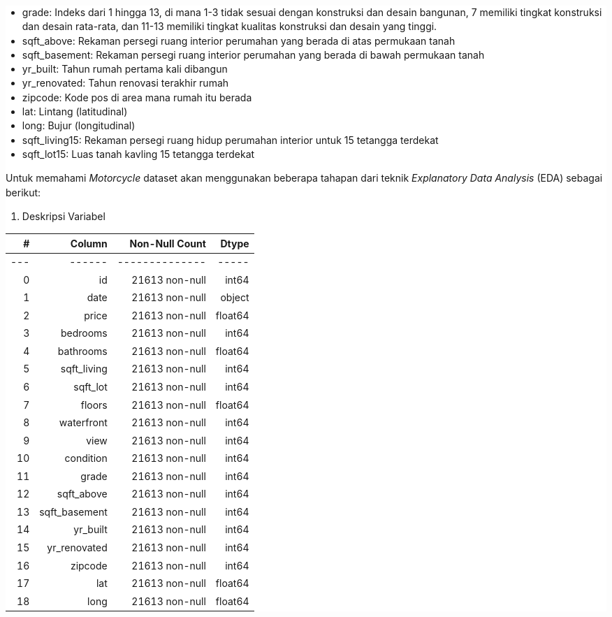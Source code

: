 - grade: Indeks dari 1 hingga 13, di mana 1-3 tidak sesuai dengan konstruksi dan desain bangunan, 7 memiliki tingkat konstruksi dan desain rata-rata, dan 11-13 memiliki tingkat kualitas konstruksi dan desain yang tinggi.
- sqft_above: Rekaman persegi ruang interior perumahan yang berada di atas permukaan tanah
- sqft_basement: Rekaman persegi ruang interior perumahan yang berada di bawah permukaan tanah
- yr_built: Tahun rumah pertama kali dibangun
- yr_renovated: Tahun renovasi terakhir rumah
- zipcode: Kode pos di area mana rumah itu berada
- lat: Lintang (latitudinal)
- long: Bujur (longitudinal)
- sqft_living15: Rekaman persegi ruang hidup perumahan interior untuk 15 tetangga terdekat
- sqft_lot15: Luas tanah kavling 15 tetangga terdekat

Untuk memahami *Motorcycle* dataset akan menggunakan beberapa tahapan dari teknik *Explanatory Data Analysis* (EDA) sebagai berikut:
1.   Deskripsi Variabel

|   # |        Column | Non-Null Count |   Dtype |
|----:|--------------:|---------------:|--------:|
| --- |        ------ | -------------- |   ----- |
|  0  |            id | 21613 non-null |   int64 |
|  1  |          date | 21613 non-null |  object |
|  2  |         price | 21613 non-null | float64 |
|  3  |      bedrooms | 21613 non-null |   int64 |
|  4  |     bathrooms | 21613 non-null | float64 |
|  5  |   sqft_living | 21613 non-null |   int64 |
|  6  |      sqft_lot | 21613 non-null |   int64 |
|  7  |        floors | 21613 non-null | float64 |
|  8  |    waterfront | 21613 non-null |   int64 |
| 9   | view          | 21613 non-null | int64   |
| 10  | condition     | 21613 non-null | int64   |
| 11  | grade         | 21613 non-null | int64   |
| 12  | sqft_above    | 21613 non-null | int64   |
| 13  | sqft_basement | 21613 non-null | int64   |
| 14  | yr_built      | 21613 non-null | int64   |
| 15  | yr_renovated  | 21613 non-null | int64   |
| 16  | zipcode       | 21613 non-null | int64   |
| 17  | lat           | 21613 non-null | float64 |
| 18  | long          | 21613 non-null | float64 |
